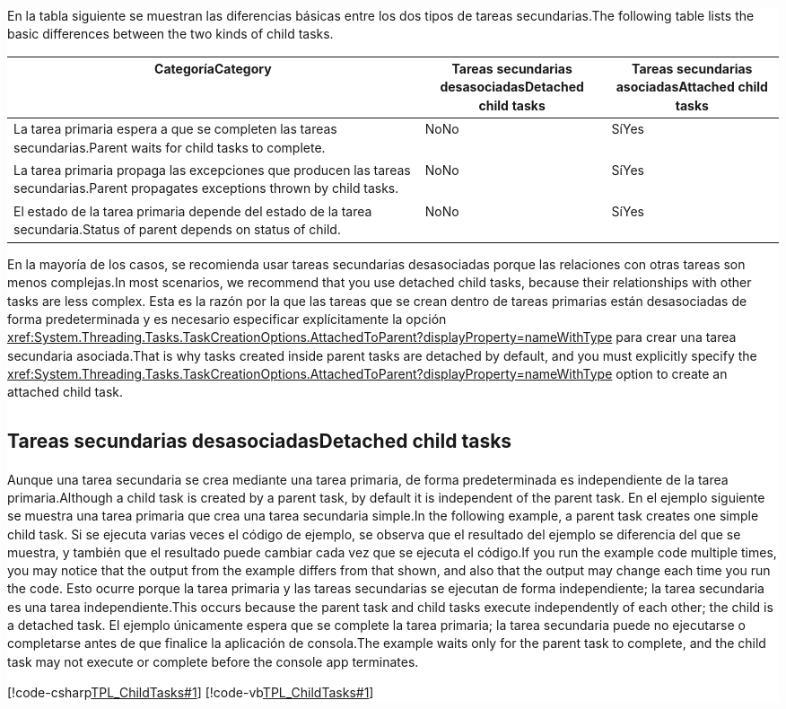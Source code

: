  <span data-ttu-id="b9091-108">En la tabla siguiente se muestran las diferencias básicas entre los dos tipos de tareas secundarias.</span><span class="sxs-lookup"><span data-stu-id="b9091-108">The following table lists the basic differences between the two kinds of child tasks.</span></span>  
  
|<span data-ttu-id="b9091-109">Categoría</span><span class="sxs-lookup"><span data-stu-id="b9091-109">Category</span></span>|<span data-ttu-id="b9091-110">Tareas secundarias desasociadas</span><span class="sxs-lookup"><span data-stu-id="b9091-110">Detached child tasks</span></span>|<span data-ttu-id="b9091-111">Tareas secundarias asociadas</span><span class="sxs-lookup"><span data-stu-id="b9091-111">Attached child tasks</span></span>|  
|--------------|--------------------------|--------------------------|  
|<span data-ttu-id="b9091-112">La tarea primaria espera a que se completen las tareas secundarias.</span><span class="sxs-lookup"><span data-stu-id="b9091-112">Parent waits for child tasks to complete.</span></span>|<span data-ttu-id="b9091-113">No</span><span class="sxs-lookup"><span data-stu-id="b9091-113">No</span></span>|<span data-ttu-id="b9091-114">Sí</span><span class="sxs-lookup"><span data-stu-id="b9091-114">Yes</span></span>|  
|<span data-ttu-id="b9091-115">La tarea primaria propaga las excepciones que producen las tareas secundarias.</span><span class="sxs-lookup"><span data-stu-id="b9091-115">Parent propagates exceptions thrown by child tasks.</span></span>|<span data-ttu-id="b9091-116">No</span><span class="sxs-lookup"><span data-stu-id="b9091-116">No</span></span>|<span data-ttu-id="b9091-117">Sí</span><span class="sxs-lookup"><span data-stu-id="b9091-117">Yes</span></span>|  
|<span data-ttu-id="b9091-118">El estado de la tarea primaria depende del estado de la tarea secundaria.</span><span class="sxs-lookup"><span data-stu-id="b9091-118">Status of parent depends on status of child.</span></span>|<span data-ttu-id="b9091-119">No</span><span class="sxs-lookup"><span data-stu-id="b9091-119">No</span></span>|<span data-ttu-id="b9091-120">Sí</span><span class="sxs-lookup"><span data-stu-id="b9091-120">Yes</span></span>|  
  
 <span data-ttu-id="b9091-121">En la mayoría de los casos, se recomienda usar tareas secundarias desasociadas porque las relaciones con otras tareas son menos complejas.</span><span class="sxs-lookup"><span data-stu-id="b9091-121">In most scenarios, we recommend that you use detached child tasks, because their relationships with other tasks are less complex.</span></span> <span data-ttu-id="b9091-122">Esta es la razón por la que las tareas que se crean dentro de tareas primarias están desasociadas de forma predeterminada y es necesario especificar explícitamente la opción <xref:System.Threading.Tasks.TaskCreationOptions.AttachedToParent?displayProperty=nameWithType> para crear una tarea secundaria asociada.</span><span class="sxs-lookup"><span data-stu-id="b9091-122">That is why tasks created inside parent tasks are detached by default, and you must explicitly specify the <xref:System.Threading.Tasks.TaskCreationOptions.AttachedToParent?displayProperty=nameWithType> option to create an attached child task.</span></span>  
  
## <a name="detached-child-tasks"></a><span data-ttu-id="b9091-123">Tareas secundarias desasociadas</span><span class="sxs-lookup"><span data-stu-id="b9091-123">Detached child tasks</span></span>  
 <span data-ttu-id="b9091-124">Aunque una tarea secundaria se crea mediante una tarea primaria, de forma predeterminada es independiente de la tarea primaria.</span><span class="sxs-lookup"><span data-stu-id="b9091-124">Although a child task is created by a parent task, by default it is independent of the parent task.</span></span> <span data-ttu-id="b9091-125">En el ejemplo siguiente se muestra una tarea primaria que crea una tarea secundaria simple.</span><span class="sxs-lookup"><span data-stu-id="b9091-125">In the following example, a parent task creates one simple child task.</span></span> <span data-ttu-id="b9091-126">Si se ejecuta varias veces el código de ejemplo, se observa que el resultado del ejemplo se diferencia del que se muestra, y también que el resultado puede cambiar cada vez que se ejecuta el código.</span><span class="sxs-lookup"><span data-stu-id="b9091-126">If you run the example code multiple times, you may notice that the output from the example differs from that shown, and also that the output may change each time you run the code.</span></span> <span data-ttu-id="b9091-127">Esto ocurre porque la tarea primaria y las tareas secundarias se ejecutan de forma independiente; la tarea secundaria es una tarea independiente.</span><span class="sxs-lookup"><span data-stu-id="b9091-127">This occurs because the parent task and child tasks execute independently of each other; the child is a detached task.</span></span> <span data-ttu-id="b9091-128">El ejemplo únicamente espera que se complete la tarea primaria; la tarea secundaria puede no ejecutarse o completarse antes de que finalice la aplicación de consola.</span><span class="sxs-lookup"><span data-stu-id="b9091-128">The example waits only for the parent task to complete, and the child task may not execute or complete before the console app terminates.</span></span>  
  
 [!code-csharp[TPL_ChildTasks#1](../../../samples/snippets/csharp/VS_Snippets_Misc/tpl_childtasks/cs/nested1.cs#1)]
 [!code-vb[TPL_ChildTasks#1](../../../samples/snippets/visualbasic/VS_Snippets_Misc/tpl_childtasks/vb/nested1.vb#1)]  
  
